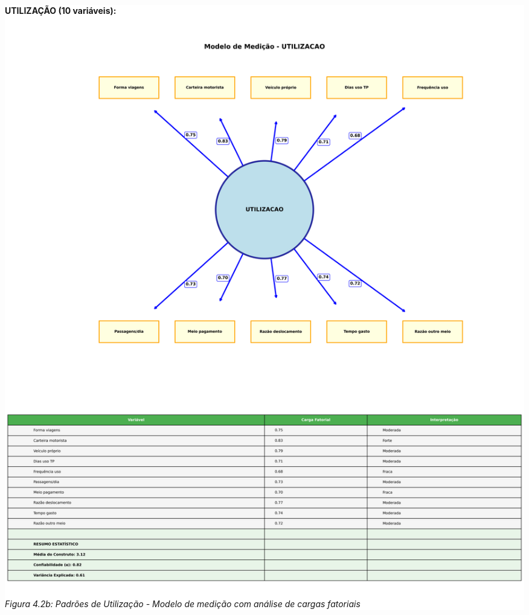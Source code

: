
**UTILIZAÇÃO (10 variáveis):**
![Diagrama Utilização Com Tabela](diagrama_utilizacao_com_tabela.png)
*Figura 4.2b: Padrões de Utilização - Modelo de medição com análise de cargas fatoriais*
